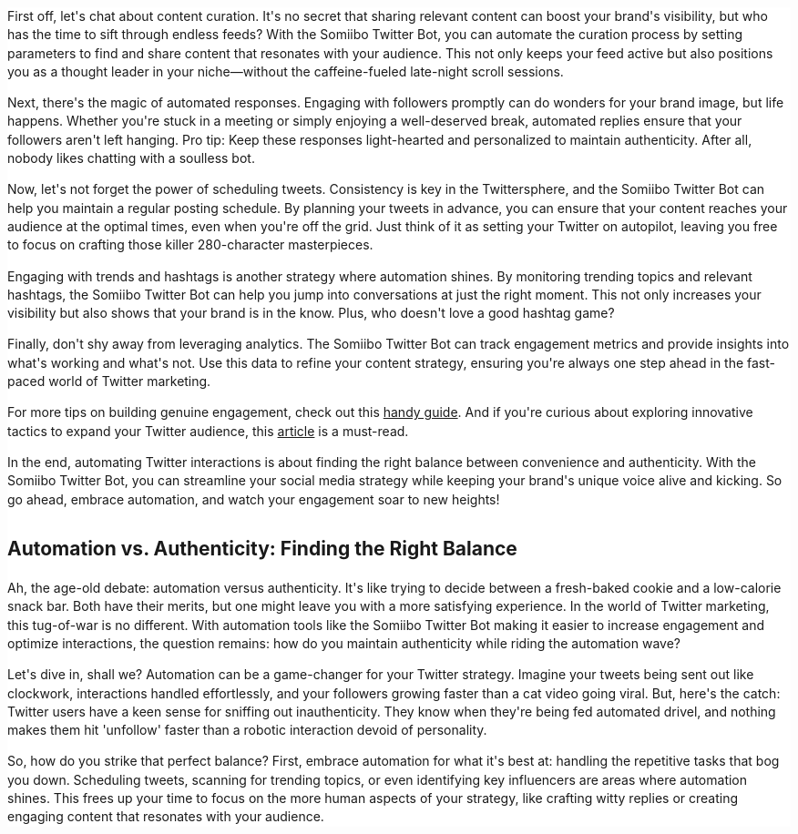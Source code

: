 First off, let's chat about content curation. It's no secret that sharing relevant content can boost your brand's visibility, but who has the time to sift through endless feeds? With the Somiibo Twitter Bot, you can automate the curation process by setting parameters to find and share content that resonates with your audience. This not only keeps your feed active but also positions you as a thought leader in your niche—without the caffeine-fueled late-night scroll sessions.

Next, there's the magic of automated responses. Engaging with followers promptly can do wonders for your brand image, but life happens. Whether you're stuck in a meeting or simply enjoying a well-deserved break, automated replies ensure that your followers aren't left hanging. Pro tip: Keep these responses light-hearted and personalized to maintain authenticity. After all, nobody likes chatting with a soulless bot.

Now, let's not forget the power of scheduling tweets. Consistency is key in the Twittersphere, and the Somiibo Twitter Bot can help you maintain a regular posting schedule. By planning your tweets in advance, you can ensure that your content reaches your audience at the optimal times, even when you're off the grid. Just think of it as setting your Twitter on autopilot, leaving you free to focus on crafting those killer 280-character masterpieces.



Engaging with trends and hashtags is another strategy where automation shines. By monitoring trending topics and relevant hashtags, the Somiibo Twitter Bot can help you jump into conversations at just the right moment. This not only increases your visibility but also shows that your brand is in the know. Plus, who doesn't love a good hashtag game?

Finally, don't shy away from leveraging analytics. The Somiibo Twitter Bot can track engagement metrics and provide insights into what's working and what's not. Use this data to refine your content strategy, ensuring you're always one step ahead in the fast-paced world of Twitter marketing.

For more tips on building genuine engagement, check out this [handy guide](https://twitbooster.com/blog/beyond-automation-building-genuine-engagement-on-twitter). And if you're curious about exploring innovative tactics to expand your Twitter audience, this [article](https://twitbooster.com/blog/exploring-innovative-tactics-for-twitter-audience-expansion) is a must-read.

In the end, automating Twitter interactions is about finding the right balance between convenience and authenticity. With the Somiibo Twitter Bot, you can streamline your social media strategy while keeping your brand's unique voice alive and kicking. So go ahead, embrace automation, and watch your engagement soar to new heights!

## Automation vs. Authenticity: Finding the Right Balance

Ah, the age-old debate: automation versus authenticity. It's like trying to decide between a fresh-baked cookie and a low-calorie snack bar. Both have their merits, but one might leave you with a more satisfying experience. In the world of Twitter marketing, this tug-of-war is no different. With automation tools like the Somiibo Twitter Bot making it easier to increase engagement and optimize interactions, the question remains: how do you maintain authenticity while riding the automation wave?

Let's dive in, shall we? Automation can be a game-changer for your Twitter strategy. Imagine your tweets being sent out like clockwork, interactions handled effortlessly, and your followers growing faster than a cat video going viral. But, here's the catch: Twitter users have a keen sense for sniffing out inauthenticity. They know when they're being fed automated drivel, and nothing makes them hit 'unfollow' faster than a robotic interaction devoid of personality.

So, how do you strike that perfect balance? First, embrace automation for what it's best at: handling the repetitive tasks that bog you down. Scheduling tweets, scanning for trending topics, or even identifying key influencers are areas where automation shines. This frees up your time to focus on the more human aspects of your strategy, like crafting witty replies or creating engaging content that resonates with your audience.
